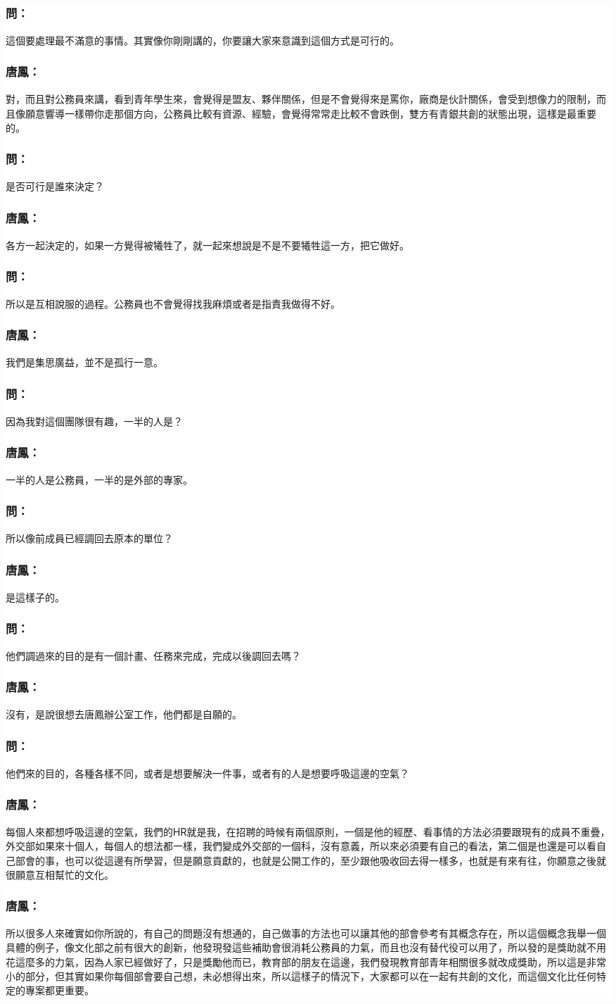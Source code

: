 ### 問：
這個要處理最不滿意的事情。其實像你剛剛講的，你要讓大家來意識到這個方式是可行的。

### 唐鳳：
對，而且對公務員來講，看到青年學生來，會覺得是盟友、夥伴關係，但是不會覺得來是罵你，廠商是伙計關係，會受到想像力的限制，而且像願意響導一樣帶你走那個方向，公務員比較有資源、經驗，會覺得常常走比較不會跌倒，雙方有青銀共創的狀態出現，這樣是最重要的。

### 問：
是否可行是誰來決定？

### 唐鳳：
各方一起決定的，如果一方覺得被犧牲了，就一起來想說是不是不要犧牲這一方，把它做好。

### 問：
所以是互相說服的過程。公務員也不會覺得找我麻煩或者是指責我做得不好。

### 唐鳳：
我們是集思廣益，並不是孤行一意。

### 問：
因為我對這個團隊很有趣，一半的人是？

### 唐鳳：
一半的人是公務員，一半的是外部的專家。

### 問：
所以像前成員已經調回去原本的單位？

### 唐鳳：
是這樣子的。

### 問：
他們調過來的目的是有一個計畫、任務來完成，完成以後調回去嗎？

### 唐鳳：
沒有，是說很想去唐鳳辦公室工作，他們都是自願的。

### 問：
他們來的目的，各種各樣不同，或者是想要解決一件事，或者有的人是想要呼吸這邊的空氣？

### 唐鳳：
每個人來都想呼吸這邊的空氣，我們的HR就是我，在招聘的時候有兩個原則，一個是他的經歷、看事情的方法必須要跟現有的成員不重疊，外交部如果來十個人，每個人的想法都一樣，我們變成外交部的一個科，沒有意義，所以來必須要有自己的看法，第二個是也還是可以看自己部會的事，也可以從這邊有所學習，但是願意貢獻的，也就是公開工作的，至少跟他吸收回去得一樣多，也就是有來有往，你願意之後就很願意互相幫忙的文化。

### 唐鳳：
所以很多人來確實如你所說的，有自己的問題沒有想通的，自己做事的方法也可以讓其他的部會參考有其概念存在，所以這個概念我舉一個具體的例子，像文化部之前有很大的創新，他發現發這些補助會很消耗公務員的力氣，而且也沒有替代役可以用了，所以發的是獎助就不用花這麼多的力氣，因為人家已經做好了，只是獎勵他而已，教育部的朋友在這邊，我們發現教育部青年相關很多就改成獎助，所以這是非常小的部分，但其實如果你每個部會要自己想，未必想得出來，所以這樣子的情況下，大家都可以在一起有共創的文化，而這個文化比任何特定的專案都更重要。
